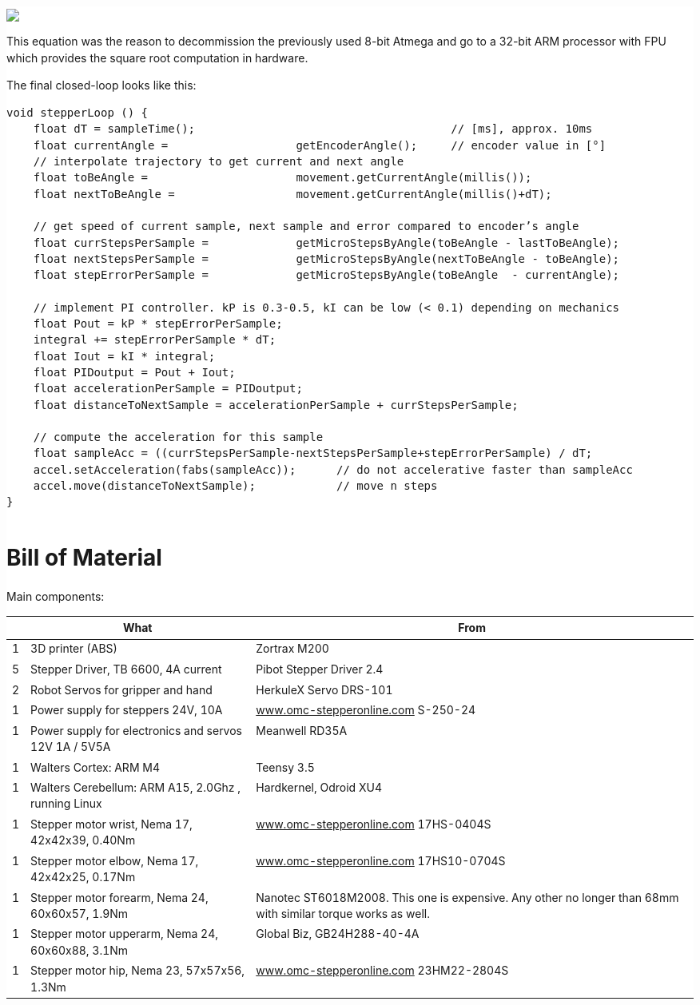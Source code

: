 <img align="center" src="https://github.com/jochenalt/Walter/blob/master/doc/images/wiki/image107.png"/>		


This equation was the reason to decommission the previously used 8-bit Atmega and go to a 32-bit ARM processor with FPU which provides the square root computation in hardware.

The final closed-loop looks like this:
<pre>
void stepperLoop () {
	float dT = sampleTime();                                      // [ms], approx. 10ms
	float currentAngle =                   getEncoderAngle();     // encoder value in [°]
	// interpolate trajectory to get current and next angle
	float toBeAngle =                      movement.getCurrentAngle(millis());
	float nextToBeAngle =                  movement.getCurrentAngle(millis()+dT);
	
	// get speed of current sample, next sample and error compared to encoder’s angle
	float currStepsPerSample =             getMicroStepsByAngle(toBeAngle - lastToBeAngle);
	float nextStepsPerSample =             getMicroStepsByAngle(nextToBeAngle - toBeAngle);
	float stepErrorPerSample =             getMicroStepsByAngle(toBeAngle  - currentAngle);

	// implement PI controller. kP is 0.3-0.5, kI can be low (< 0.1) depending on mechanics
	float Pout = kP * stepErrorPerSample;
	integral += stepErrorPerSample * dT;
	float Iout = kI * integral;
	float PIDoutput = Pout + Iout;
	float accelerationPerSample = PIDoutput;
	float distanceToNextSample = accelerationPerSample + currStepsPerSample;

	// compute the acceleration for this sample
	float sampleAcc = ((currStepsPerSample-nextStepsPerSample+stepErrorPerSample) / dT;
	accel.setAcceleration(fabs(sampleAcc));      // do not accelerative faster than sampleAcc
	accel.move(distanceToNextSample);            // move n steps
}
</pre>

	
# Bill of Material 

Main components:
	
|    | What | From |
|--- |------|------|
| 1 | 3D printer (ABS) | Zortrax M200
| 5 | Stepper Driver, TB 6600, 4A current | Pibot Stepper Driver 2.4 | 
| 2 | Robot Servos for gripper and hand | HerkuleX Servo DRS-101 |
| 1| Power supply for steppers 24V, 10A| www.omc-stepperonline.com S-250-24|
| 1| Power supply for electronics and servos 12V 1A / 5V5A| Meanwell RD35A|
| 1| Walters Cortex: ARM M4| Teensy 3.5|
| 1| Walters Cerebellum: ARM A15, 2.0Ghz , running Linux| Hardkernel, Odroid XU4|
| 1| Stepper motor wrist, Nema 17, 42x42x39, 0.40Nm| www.omc-stepperonline.com  17HS-0404S|
| 1| Stepper motor elbow, Nema 17, 42x42x25, 0.17Nm| www.omc-stepperonline.com  17HS10-0704S|
| 1| Stepper motor forearm, Nema 24, 60x60x57, 1.9Nm| Nanotec ST6018M2008. This one is expensive. Any other no longer than 68mm with similar torque works as well.|
| 1| Stepper motor upperarm, Nema 24, 60x60x88, 3.1Nm| Global Biz, GB24H288-40-4A|
| 1| Stepper motor hip, Nema 23, 57x57x56, 1.3Nm| www.omc-stepperonline.com  23HM22-2804S|src="https://github.com/jochenalt/Walter/blob/master/doc/images/wiki/image019.png"/>
